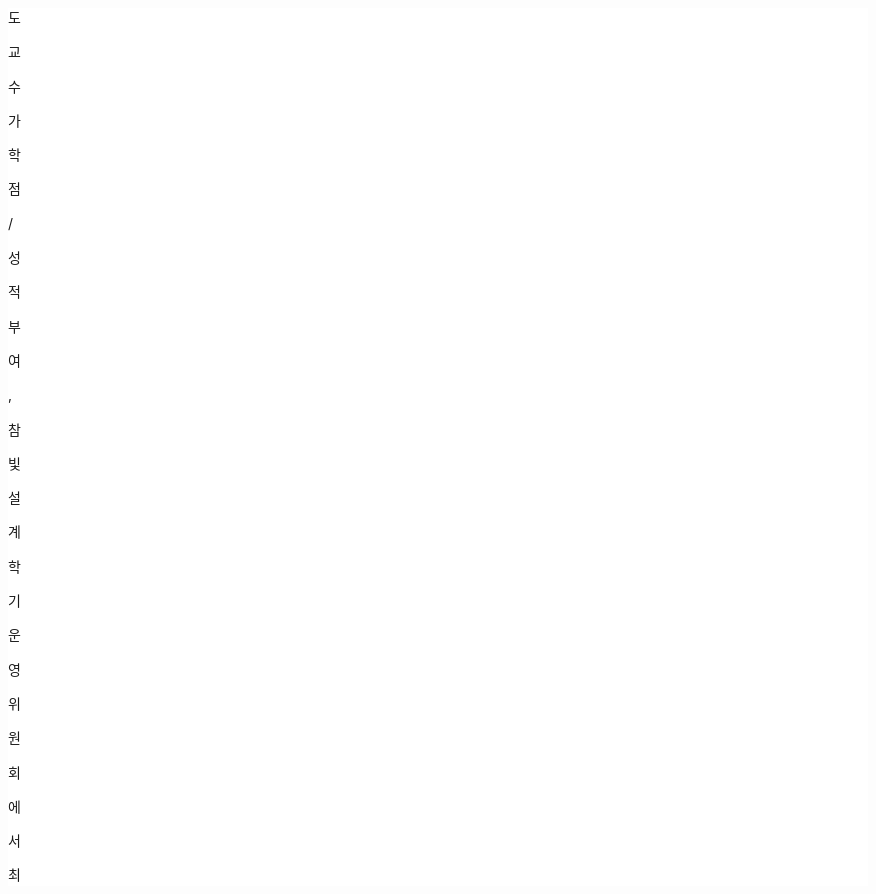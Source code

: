 도

교

수

가

 

 

학

점

/

성

적

 

 

부

여

,

 

 

참

빛

설

계

학

기

 

 

운

영

위

원

회

에

서

 

 

최

